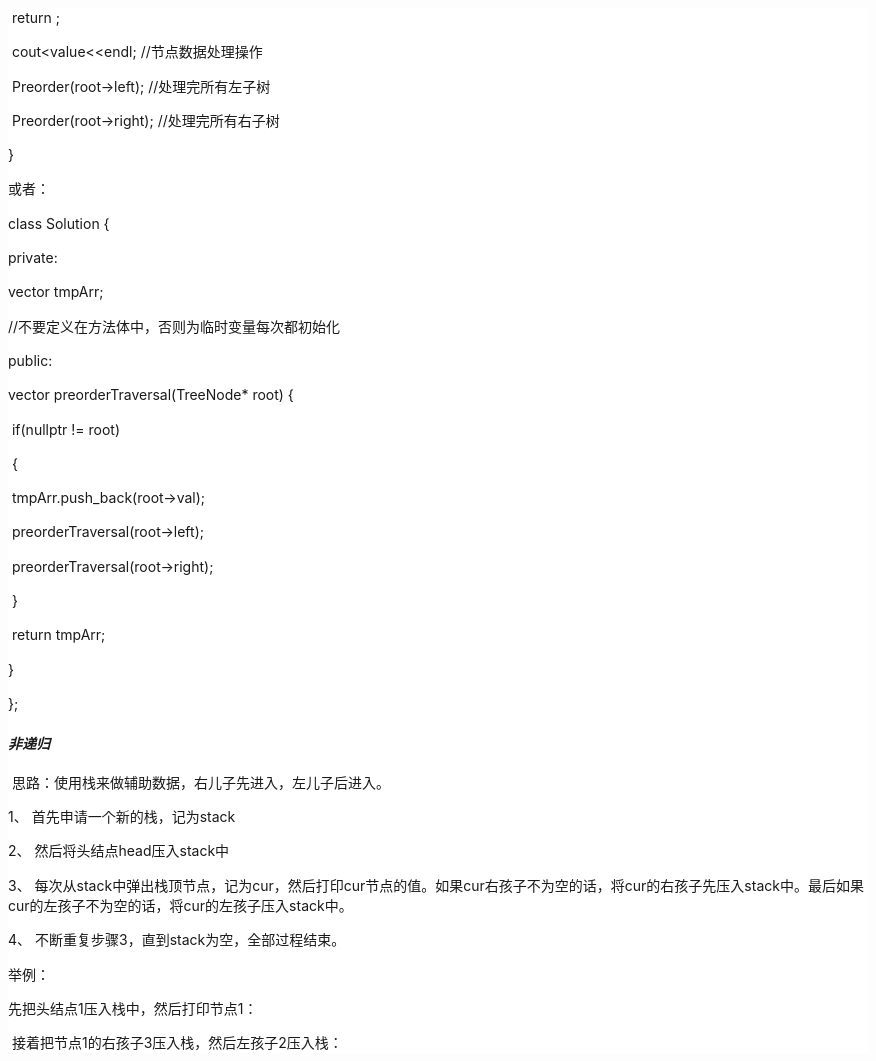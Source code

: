 ​		return ;

​	cout<<root->value<<endl;	//节点数据处理操作

​	Preorder(root->left);	//处理完所有左子树

​	Preorder(root->right);	//处理完所有右子树

} 

或者：

class Solution {

private:

vector<int> tmpArr;

//不要定义在方法体中，否则为临时变量每次都初始化

public:

  vector<int> preorderTraversal(TreeNode* root) {     

​    if(nullptr != root)

​    {

​      tmpArr.push_back(root->val);

​      preorderTraversal(root->left);

​      preorderTraversal(root->right);

​    }

​    return tmpArr;

  }

};

#### *非递归*

​	思路：使用栈来做辅助数据，右儿子先进入，左儿子后进入。

1、 首先申请一个新的栈，记为stack

2、 然后将头结点head压入stack中

3、 每次从stack中弹出栈顶节点，记为cur，然后打印cur节点的值。如果cur右孩子不为空的话，将cur的右孩子先压入stack中。最后如果cur的左孩子不为空的话，将cur的左孩子压入stack中。

4、 不断重复步骤3，直到stack为空，全部过程结束。

举例：

先把头结点1压入栈中，然后打印节点1：

   

 

​	接着把节点1的右孩子3压入栈，然后左孩子2压入栈：

 